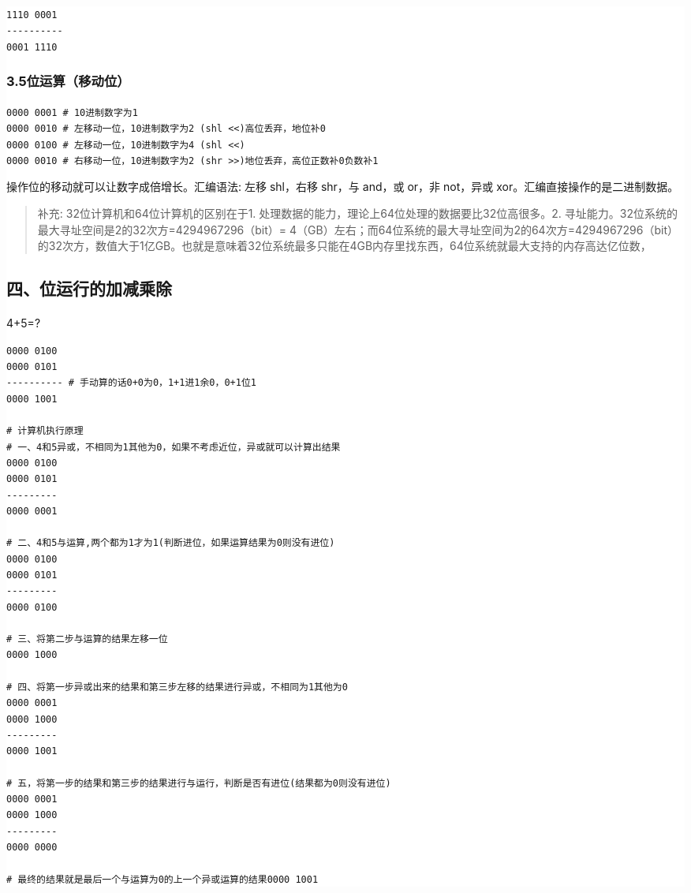 ```
1110 0001
----------
0001 1110
```

### 3.5位运算（移动位）

````
0000 0001 # 10进制数字为1
0000 0010 # 左移动一位，10进制数字为2 (shl <<)高位丢弃，地位补0
0000 0100 # 左移动一位，10进制数字为4 (shl <<)
0000 0010 # 右移动一位，10进制数字为2 (shr >>)地位丢弃，高位正数补0负数补1
````

操作位的移动就可以让数字成倍增长。汇编语法: 左移 shl，右移 shr，与 and，或 or，非 not，异或 xor。汇编直接操作的是二进制数据。

> 补充: 32位计算机和64位计算机的区别在于1. 处理数据的能力，理论上64位处理的数据要比32位高很多。2. 寻址能力。32位系统的最大寻址空间是2的32次方=4294967296（bit）= 4（GB）左右；而64位系统的最大寻址空间为2的64次方=4294967296（bit）的32次方，数值大于1亿GB。也就是意味着32位系统最多只能在4GB内存里找东西，64位系统就最大支持的内存高达亿位数，

## 四、位运行的加减乘除

4+5=?

```
0000 0100
0000 0101
---------- # 手动算的话0+0为0，1+1进1余0，0+1位1
0000 1001 

# 计算机执行原理
# 一、4和5异或，不相同为1其他为0，如果不考虑近位，异或就可以计算出结果
0000 0100
0000 0101
---------
0000 0001

# 二、4和5与运算,两个都为1才为1(判断进位，如果运算结果为0则没有进位)
0000 0100
0000 0101
---------
0000 0100

# 三、将第二步与运算的结果左移一位
0000 1000

# 四、将第一步异或出来的结果和第三步左移的结果进行异或，不相同为1其他为0
0000 0001
0000 1000
---------
0000 1001

# 五，将第一步的结果和第三步的结果进行与运行，判断是否有进位(结果都为0则没有进位)
0000 0001
0000 1000
---------
0000 0000

# 最终的结果就是最后一个与运算为0的上一个异或运算的结果0000 1001
```
